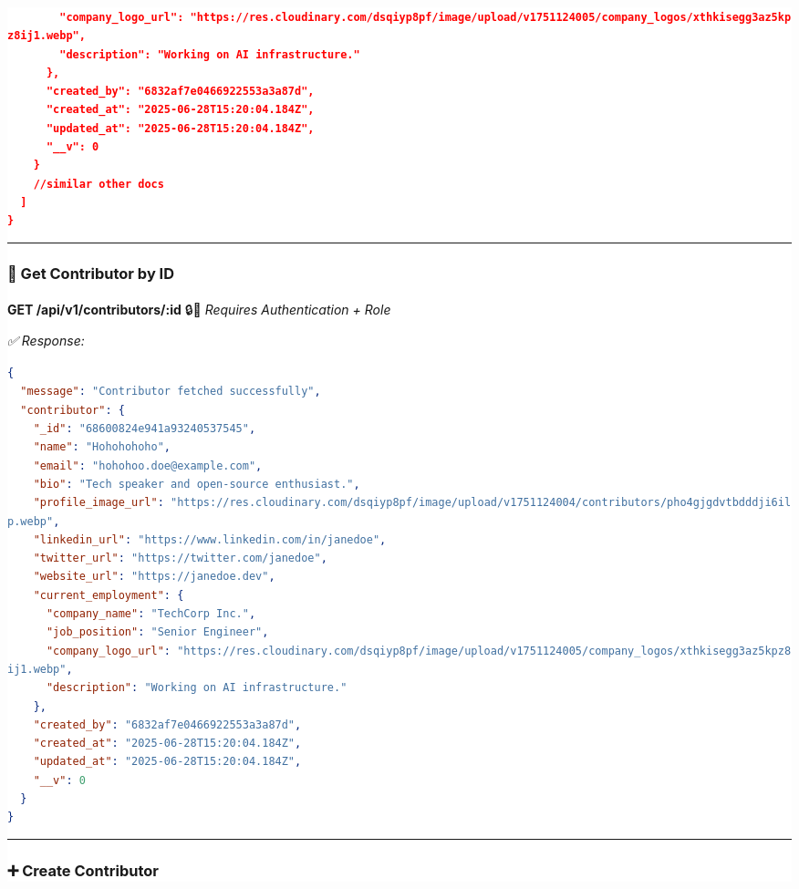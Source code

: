 ```json
        "company_logo_url": "https://res.cloudinary.com/dsqiyp8pf/image/upload/v1751124005/company_logos/xthkisegg3az5kpz8ij1.webp",
        "description": "Working on AI infrastructure."
      },
      "created_by": "6832af7e0466922553a3a87d",
      "created_at": "2025-06-28T15:20:04.184Z",
      "updated_at": "2025-06-28T15:20:04.184Z",
      "__v": 0
    }
    //similar other docs
  ]
}
```

---

### 👤 Get Contributor by ID

**GET /api/v1/contributors/\:id** 🔒👑 _Requires Authentication + Role_

_✅ Response:_

```json
{
  "message": "Contributor fetched successfully",
  "contributor": {
    "_id": "68600824e941a93240537545",
    "name": "Hohohohoho",
    "email": "hohohoo.doe@example.com",
    "bio": "Tech speaker and open-source enthusiast.",
    "profile_image_url": "https://res.cloudinary.com/dsqiyp8pf/image/upload/v1751124004/contributors/pho4gjgdvtbdddji6ilp.webp",
    "linkedin_url": "https://www.linkedin.com/in/janedoe",
    "twitter_url": "https://twitter.com/janedoe",
    "website_url": "https://janedoe.dev",
    "current_employment": {
      "company_name": "TechCorp Inc.",
      "job_position": "Senior Engineer",
      "company_logo_url": "https://res.cloudinary.com/dsqiyp8pf/image/upload/v1751124005/company_logos/xthkisegg3az5kpz8ij1.webp",
      "description": "Working on AI infrastructure."
    },
    "created_by": "6832af7e0466922553a3a87d",
    "created_at": "2025-06-28T15:20:04.184Z",
    "updated_at": "2025-06-28T15:20:04.184Z",
    "__v": 0
  }
}
```

---

### ➕ Create Contributor
